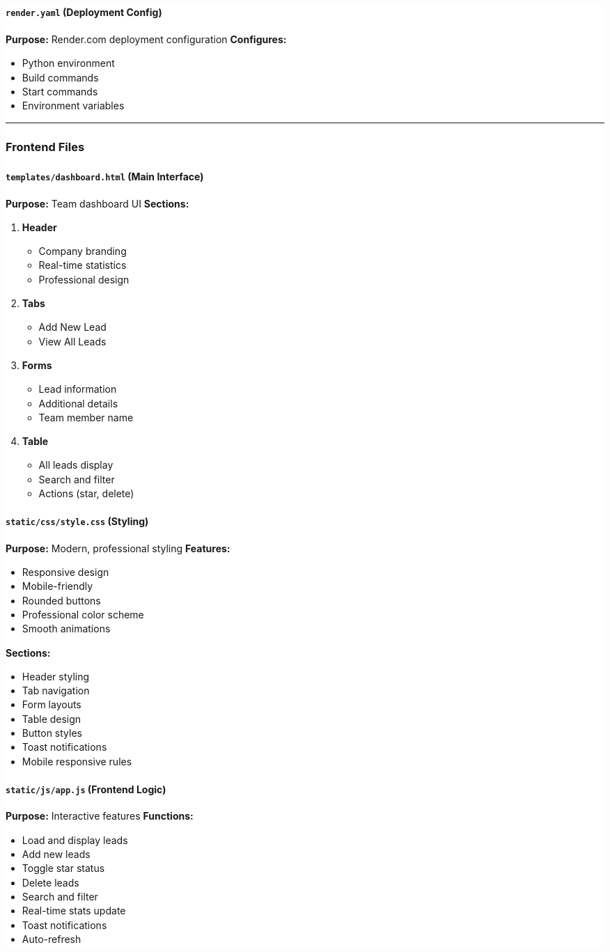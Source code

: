 #### `render.yaml` (Deployment Config)
**Purpose:** Render.com deployment configuration
**Configures:**
- Python environment
- Build commands
- Start commands
- Environment variables

---

### Frontend Files

#### `templates/dashboard.html` (Main Interface)
**Purpose:** Team dashboard UI
**Sections:**
1. **Header**
   - Company branding
   - Real-time statistics
   - Professional design

2. **Tabs**
   - Add New Lead
   - View All Leads

3. **Forms**
   - Lead information
   - Additional details
   - Team member name

4. **Table**
   - All leads display
   - Search and filter
   - Actions (star, delete)

#### `static/css/style.css` (Styling)
**Purpose:** Modern, professional styling
**Features:**
- Responsive design
- Mobile-friendly
- Rounded buttons
- Professional color scheme
- Smooth animations

**Sections:**
- Header styling
- Tab navigation
- Form layouts
- Table design
- Button styles
- Toast notifications
- Mobile responsive rules

#### `static/js/app.js` (Frontend Logic)
**Purpose:** Interactive features
**Functions:**
- Load and display leads
- Add new leads
- Toggle star status
- Delete leads
- Search and filter
- Real-time stats update
- Toast notifications
- Auto-refresh
